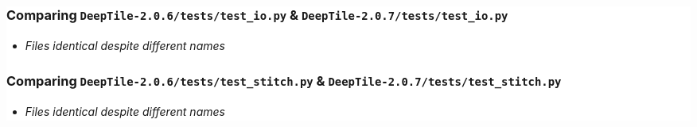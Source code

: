 ### Comparing `DeepTile-2.0.6/tests/test_io.py` & `DeepTile-2.0.7/tests/test_io.py`

 * *Files identical despite different names*

### Comparing `DeepTile-2.0.6/tests/test_stitch.py` & `DeepTile-2.0.7/tests/test_stitch.py`

 * *Files identical despite different names*

